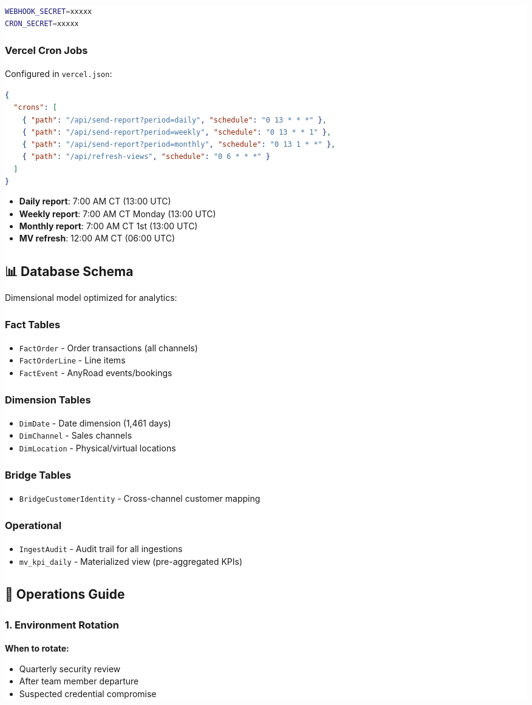 ```bash
WEBHOOK_SECRET=xxxxx
CRON_SECRET=xxxxx
```

### Vercel Cron Jobs

Configured in `vercel.json`:

```json
{
  "crons": [
    { "path": "/api/send-report?period=daily", "schedule": "0 13 * * *" },
    { "path": "/api/send-report?period=weekly", "schedule": "0 13 * * 1" },
    { "path": "/api/send-report?period=monthly", "schedule": "0 13 1 * *" },
    { "path": "/api/refresh-views", "schedule": "0 6 * * *" }
  ]
}
```

- **Daily report**: 7:00 AM CT (13:00 UTC)
- **Weekly report**: 7:00 AM CT Monday (13:00 UTC)
- **Monthly report**: 7:00 AM CT 1st (13:00 UTC)
- **MV refresh**: 12:00 AM CT (06:00 UTC)

## 📊 Database Schema

Dimensional model optimized for analytics:

### Fact Tables
- `FactOrder` - Order transactions (all channels)
- `FactOrderLine` - Line items
- `FactEvent` - AnyRoad events/bookings

### Dimension Tables
- `DimDate` - Date dimension (1,461 days)
- `DimChannel` - Sales channels
- `DimLocation` - Physical/virtual locations

### Bridge Tables
- `BridgeCustomerIdentity` - Cross-channel customer mapping

### Operational
- `IngestAudit` - Audit trail for all ingestions
- `mv_kpi_daily` - Materialized view (pre-aggregated KPIs)

## 🎯 Operations Guide

### 1. Environment Rotation

**When to rotate:**
- Quarterly security review
- After team member departure
- Suspected credential compromise
